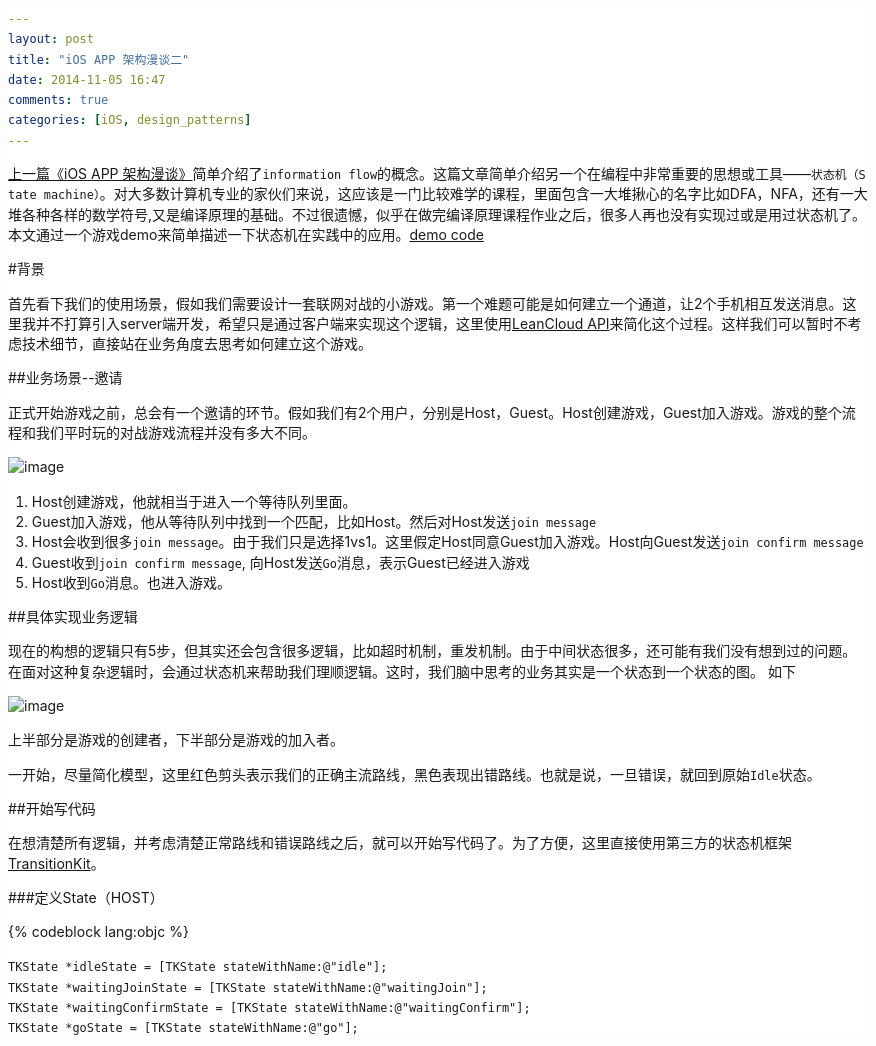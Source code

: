```yaml
---
layout: post
title: "iOS APP 架构漫谈二"
date: 2014-11-05 16:47
comments: true
categories: [iOS, design_patterns]
---
```


[上一篇《iOS APP 架构漫谈》](http://studentdeng.github.io/blog/2014/08/29/ios-architecture/)简单介绍了`information flow`的概念。这篇文章简单介绍另一个在编程中非常重要的思想或工具——`状态机（State machine）`。对大多数计算机专业的家伙们来说，这应该是一门比较难学的课程，里面包含一大堆揪心的名字比如DFA，NFA，还有一大堆各种各样的数学符号,又是编译原理的基础。不过很遗憾，似乎在做完编译原理课程作业之后，很多人再也没有实现过或是用过状态机了。本文通过一个游戏demo来简单描述一下状态机在实践中的应用。[demo code](https://github.com/studentdeng/ActivityGame)

#背景

首先看下我们的使用场景，假如我们需要设计一套联网对战的小游戏。第一个难题可能是如何建立一个通道，让2个手机相互发送消息。这里我并不打算引入server端开发，希望只是通过客户端来实现这个逻辑，这里使用[LeanCloud API](https://cn.avoscloud.com/)来简化这个过程。这样我们可以暂时不考虑技术细节，直接站在业务角度去思考如何建立这个游戏。

##业务场景--邀请

正式开始游戏之前，总会有一个邀请的环节。假如我们有2个用户，分别是Host，Guest。Host创建游戏，Guest加入游戏。游戏的整个流程和我们平时玩的对战游戏流程并没有多大不同。

![image](http://112.124.107.63/my_home/application/uploads/2014_11_06_15_44_54.png)

1. Host创建游戏，他就相当于进入一个等待队列里面。
2. Guest加入游戏，他从等待队列中找到一个匹配，比如Host。然后对Host发送`join message`
3. Host会收到很多`join message`。由于我们只是选择1vs1。这里假定Host同意Guest加入游戏。Host向Guest发送`join confirm message`
4. Guest收到`join confirm message`, 向Host发送`Go`消息，表示Guest已经进入游戏
5. Host收到`Go`消息。也进入游戏。

##具体实现业务逻辑


现在的构想的逻辑只有5步，但其实还会包含很多逻辑，比如超时机制，重发机制。由于中间状态很多，还可能有我们没有想到过的问题。在面对这种复杂逻辑时，会通过状态机来帮助我们理顺逻辑。这时，我们脑中思考的业务其实是一个状态到一个状态的图。
如下

![image](http://112.124.107.63/my_home/application/uploads/2014_11_06_10_30_32.png)

上半部分是游戏的创建者，下半部分是游戏的加入者。

一开始，尽量简化模型，这里红色剪头表示我们的正确主流路线，黑色表现出错路线。也就是说，一旦错误，就回到原始`Idle`状态。

##开始写代码

在想清楚所有逻辑，并考虑清楚正常路线和错误路线之后，就可以开始写代码了。为了方便，这里直接使用第三方的状态机框架[TransitionKit](https://github.com/blakewatters/TransitionKit)。

###定义State（HOST）

{% codeblock lang:objc %}

	TKState *idleState = [TKState stateWithName:@"idle"];
	TKState *waitingJoinState = [TKState stateWithName:@"waitingJoin"];
	TKState *waitingConfirmState = [TKState stateWithName:@"waitingConfirm"];
	TKState *goState = [TKState stateWithName:@"go"];
